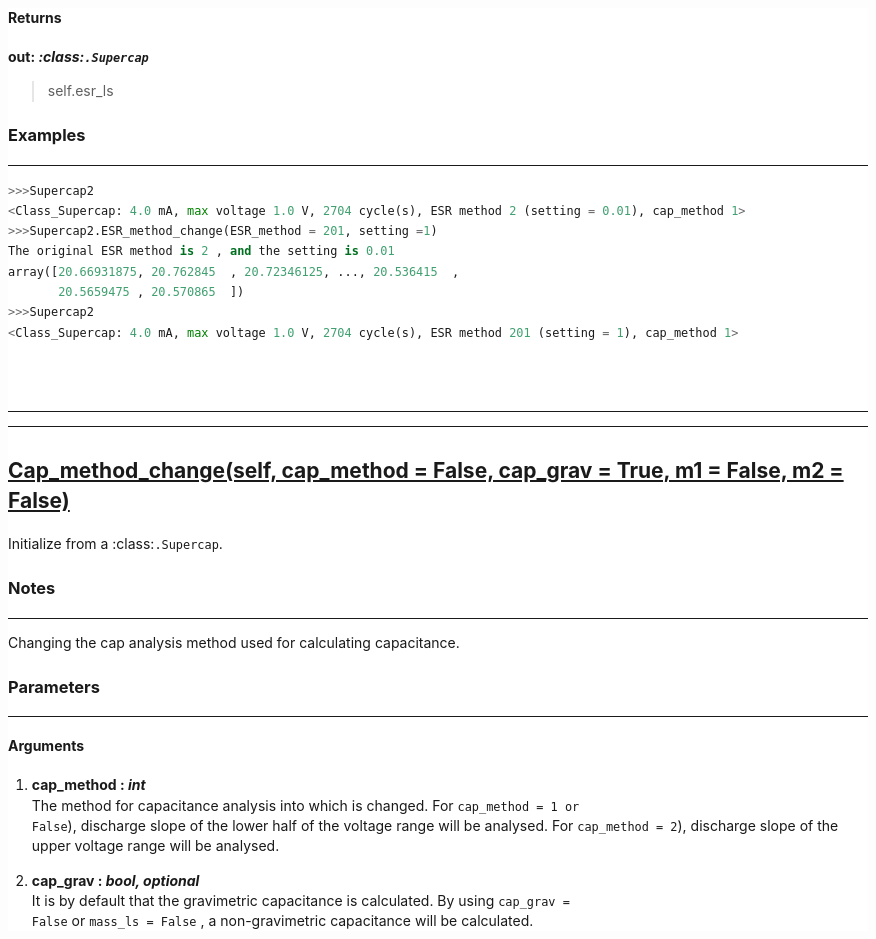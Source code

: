 
#### Returns 
<b>out: <i>:class:`.Supercap`</i></b>
>self.esr_ls


### Examples 
---

```python
>>>Supercap2
<Class_Supercap: 4.0 mA, max voltage 1.0 V, 2704 cycle(s), ESR method 2 (setting = 0.01), cap_method 1>
>>>Supercap2.ESR_method_change(ESR_method = 201, setting =1)
The original ESR method is 2 , and the setting is 0.01
array([20.66931875, 20.762845  , 20.72346125, ..., 20.536415  ,
       20.5659475 , 20.570865  ])
>>>Supercap2
<Class_Supercap: 4.0 mA, max voltage 1.0 V, 2704 cycle(s), ESR method 201 (setting = 1), cap_method 1>
```

</div>

<br>
<br>

---
---

<div id="Cap_method_change">
    
## <a href="#sub_TOC">Cap_method_change(self, cap_method = False, cap_grav = True, m1 = False, m2 = False)</a> 
Initialize from a :class:`.Supercap`.


### Notes
---
Changing the cap analysis method used for calculating capacitance.
       

### Parameters
---

#### Arguments

1. <b>cap_method : <i>int</i></b><br>
   The method for capacitance analysis into which is changed. For <code>cap_method = 1 or False</code>)</b>, discharge slope of the lower half of the voltage range will be analysed. For <code>cap_method = 2</code>)</b>, discharge slope of the upper voltage range will be analysed.


2. <b>cap_grav : <i>bool, optional</i></b><br>
   It is by default that the gravimetric capacitance is calculated. By using <code>cap_grav = False</code> or <code>mass_ls = False</code> , a non-gravimetric capacitance will be calculated. 
